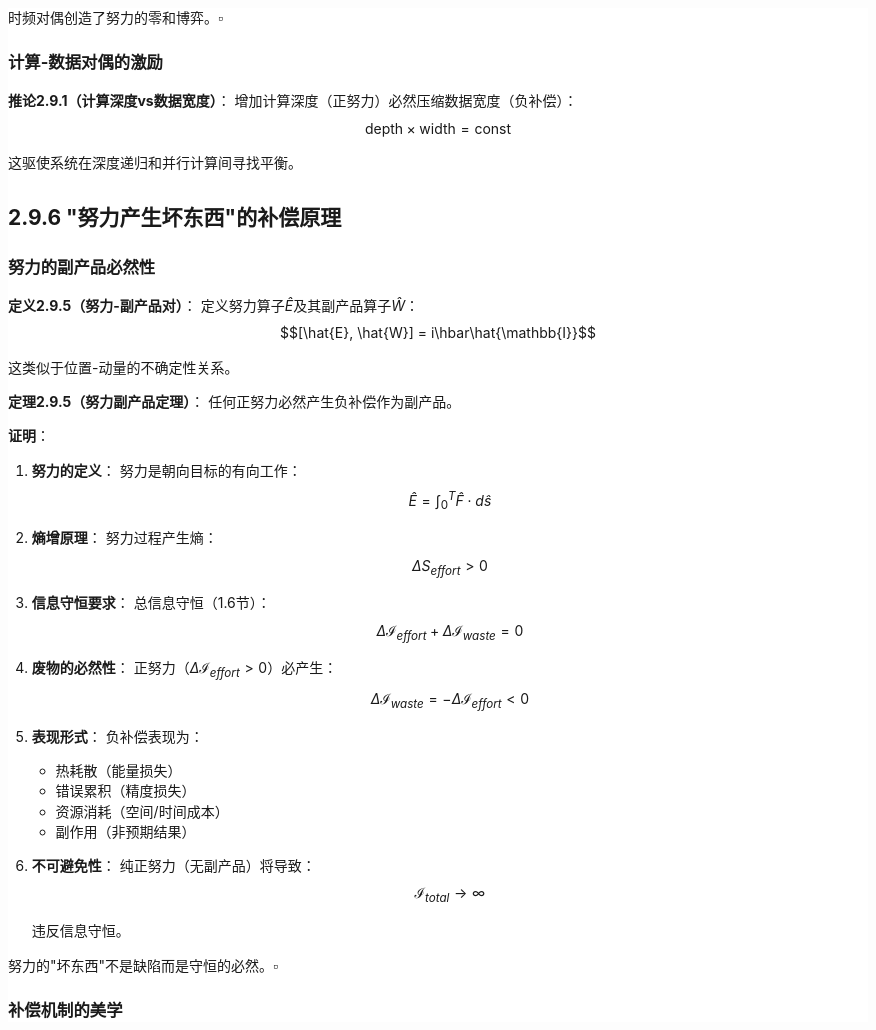 时频对偶创造了努力的零和博弈。$\square$

### 计算-数据对偶的激励

**推论2.9.1（计算深度vs数据宽度）**：
增加计算深度（正努力）必然压缩数据宽度（负补偿）：
$$\text{depth} \times \text{width} = \text{const}$$

这驱使系统在深度递归和并行计算间寻找平衡。

## 2.9.6 "努力产生坏东西"的补偿原理

### 努力的副产品必然性

**定义2.9.5（努力-副产品对）**：
定义努力算子$\hat{E}$及其副产品算子$\hat{W}$：
$$[\hat{E}, \hat{W}] = i\hbar\hat{\mathbb{I}}$$

这类似于位置-动量的不确定性关系。

**定理2.9.5（努力副产品定理）**：
任何正努力必然产生负补偿作为副产品。

**证明**：

1. **努力的定义**：
   努力是朝向目标的有向工作：
   $$\hat{E} = \int_0^T \hat{F} \cdot d\hat{s}$$

2. **熵增原理**：
   努力过程产生熵：
   $$\Delta S_{effort} > 0$$

3. **信息守恒要求**：
   总信息守恒（1.6节）：
   $$\Delta\mathcal{I}_{effort} + \Delta\mathcal{I}_{waste} = 0$$

4. **废物的必然性**：
   正努力（$\Delta\mathcal{I}_{effort} > 0$）必产生：
   $$\Delta\mathcal{I}_{waste} = -\Delta\mathcal{I}_{effort} < 0$$

5. **表现形式**：
   负补偿表现为：
   - 热耗散（能量损失）
   - 错误累积（精度损失）
   - 资源消耗（空间/时间成本）
   - 副作用（非预期结果）

6. **不可避免性**：
   纯正努力（无副产品）将导致：
   $$\mathcal{I}_{total} \to \infty$$

   违反信息守恒。

努力的"坏东西"不是缺陷而是守恒的必然。$\square$

### 补偿机制的美学
